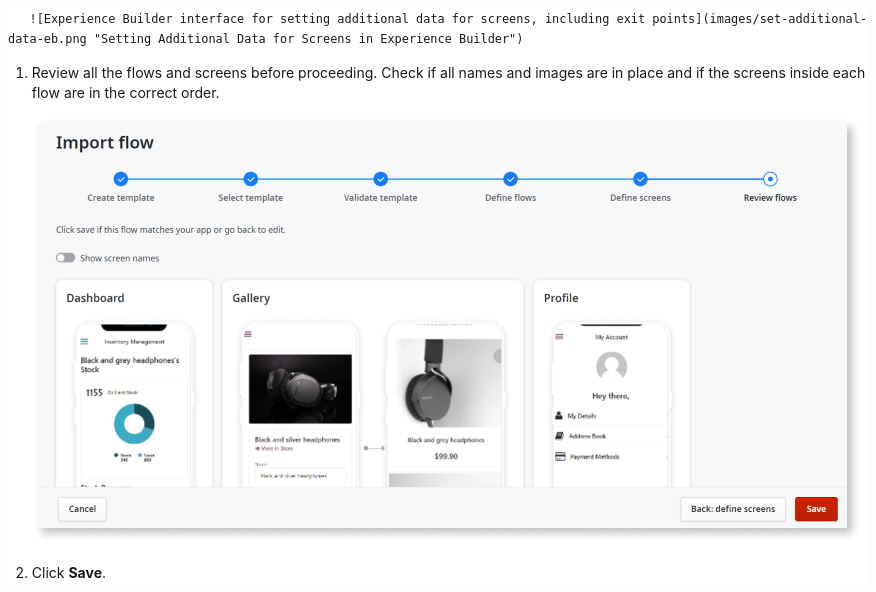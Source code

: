        ![Experience Builder interface for setting additional data for screens, including exit points](images/set-additional-data-eb.png "Setting Additional Data for Screens in Experience Builder")

1. Review all the flows and screens before proceeding. Check if all names and images are in place and if the screens inside each flow are in the correct order.

    ![Experience Builder interface for reviewing all flows and screens before saving](images/review-flows-eb.png "Reviewing Flows in Experience Builder")

1. Click **Save**.
